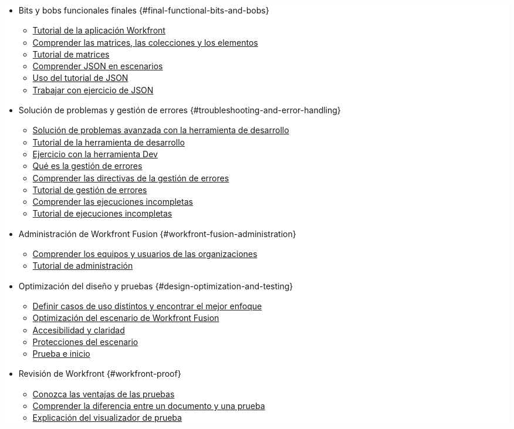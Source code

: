    + Bits y bobs funcionales finales {#final-functional-bits-and-bobs}
      + [Tutorial de la aplicación Workfront](/help/fusion/8-final-functional-bits-and-bobs/workfront-app-walkthrough.md)
      + [Comprender las matrices, las colecciones y los elementos](/help/fusion/8-final-functional-bits-and-bobs/understand-arrays-collections-and-elements.md)
      + [Tutorial de matrices](/help/fusion/8-final-functional-bits-and-bobs/arrays-walkthrough.md)
      + [Comprender JSON en escenarios](/help/fusion/8-final-functional-bits-and-bobs/understand-json-in-scenarios.md)
      + [Uso del tutorial de JSON](/help/fusion/8-final-functional-bits-and-bobs/working-with-json-walkthrough.md)
      + [Trabajar con ejercicio de JSON](/help/fusion/12-exercises/working-with-json.md)

   + Solución de problemas y gestión de errores {#troubleshooting-and-error-handling}
      + [Solución de problemas avanzada con la herramienta de desarrollo](/help/fusion/9-troubleshooting-and-error-handling/advanced-troubleshooting-with-the-dev-tool.md)
      + [Tutorial de la herramienta de desarrollo](/help/fusion/9-troubleshooting-and-error-handling/dev-tool-walkthrough.md)
      + [Ejercicio con la herramienta Dev](/help/fusion/12-exercises/devtool.md)
      + [Qué es la gestión de errores](/help/fusion/9-troubleshooting-and-error-handling/what-is-error-handling.md)
      + [Comprender las directivas de la gestión de errores](/help/fusion/9-troubleshooting-and-error-handling/understand-error-handling-directives.md)
      + [Tutorial de gestión de errores](/help/fusion/9-troubleshooting-and-error-handling/error-handling-walkthrough.md)
      + [Comprender las ejecuciones incompletas](/help/fusion/9-troubleshooting-and-error-handling/understand-incomplete-executions.md)
      + [Tutorial de ejecuciones incompletas](/help/fusion/9-troubleshooting-and-error-handling/incomplete-executions-walkthrough.md)

   + Administración de Workfront Fusion {#workfront-fusion-administration}
      + [Comprender los equipos y usuarios de las organizaciones](/help/fusion/10-workfront-fusion-administration/understand-organizations-teams-and-users.md)
      + [Tutorial de administración](/help/fusion/10-workfront-fusion-administration/administration-walkthrough.md)

   + Optimización del diseño y pruebas {#design-optimization-and-testing}
      + [Definir casos de uso distintos y encontrar el mejor enfoque](/help/fusion/11-design-optimization-and-testing/define-distinct-use-cases-and-find-the-best-approach.md)
      + [Optimización del escenario de Workfront Fusion](/help/fusion/11-design-optimization-and-testing/workfront-fusion-scenario-optimization.md)
      + [Accesibilidad y claridad](/help/fusion/11-design-optimization-and-testing/accessibility-and-clarity.md)
      + [Protecciones del escenario](/help/fusion/11-design-optimization-and-testing/scenario-guardrails.md)
      + [Prueba e inicio](/help/fusion/11-design-optimization-and-testing/testing-considerations.md)

+ Revisión de Workfront {#workfront-proof}
   + [Conozca las ventajas de las pruebas](/help/workfront-proof/benefits-of-proofing-in-workfront.md)
   + [Comprender la diferencia entre un documento y una prueba](/help/workfront-proof/document-vs-proof.md)
   + [Explicación del visualizador de prueba](/help/workfront-proof/two-options-for-the-proofing-viewers.md)
